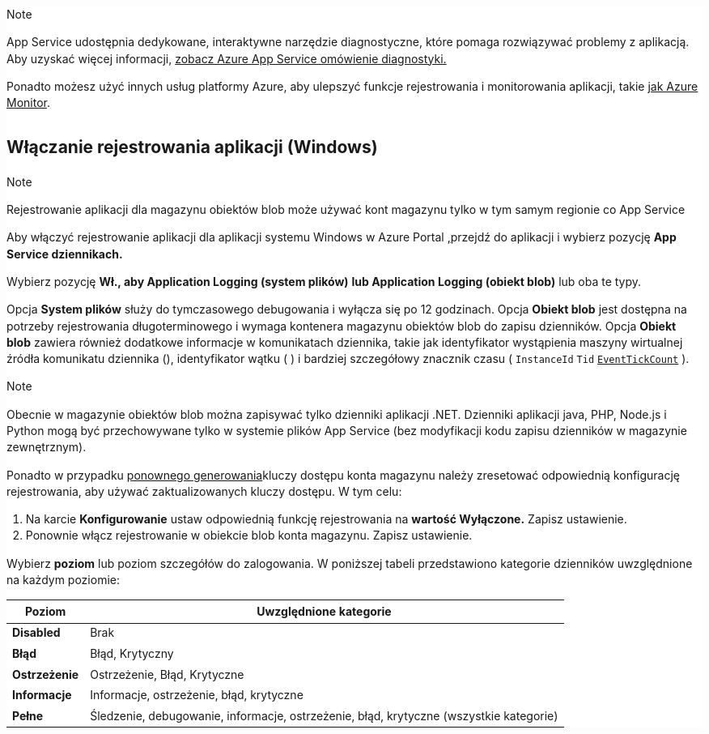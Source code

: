 > [!NOTE]
> App Service udostępnia dedykowane, interaktywne narzędzie diagnostyczne, które pomaga rozwiązywać problemy z aplikacją. Aby uzyskać więcej informacji, [zobacz Azure App Service omówienie diagnostyki.](overview-diagnostics.md)
>
> Ponadto możesz użyć innych usług platformy Azure, aby ulepszyć funkcje rejestrowania i monitorowania aplikacji, takie [jak Azure Monitor](../azure-monitor/app/azure-web-apps.md).
>

## <a name="enable-application-logging-windows"></a>Włączanie rejestrowania aplikacji (Windows)

> [!NOTE]
> Rejestrowanie aplikacji dla magazynu obiektów blob może używać kont magazynu tylko w tym samym regionie co App Service

Aby włączyć rejestrowanie aplikacji dla aplikacji systemu Windows w Azure Portal [,](https://portal.azure.com)przejdź do aplikacji i wybierz pozycję **App Service dziennikach.**

Wybierz pozycję **Wł., aby Application Logging (system plików)** **lub Application Logging (obiekt blob)** lub oba te typy.  

Opcja **System plików** służy do tymczasowego debugowania i wyłącza się po 12 godzinach. Opcja **Obiekt blob** jest dostępna na potrzeby rejestrowania długoterminowego i wymaga kontenera magazynu obiektów blob do zapisu dzienników.  Opcja **Obiekt blob** zawiera również dodatkowe informacje w komunikatach dziennika, takie jak identyfikator wystąpienia maszyny wirtualnej źródła komunikatu dziennika (), identyfikator wątku ( ) i bardziej szczegółowy znacznik czasu ( `InstanceId` `Tid` [`EventTickCount`](/dotnet/api/system.datetime.ticks) ).

> [!NOTE]
> Obecnie w magazynie obiektów blob można zapisywać tylko dzienniki aplikacji .NET. Dzienniki aplikacji java, PHP, Node.js i Python mogą być przechowywane tylko w systemie plików App Service (bez modyfikacji kodu zapisu dzienników w magazynie zewnętrznym).
>
> Ponadto w przypadku [ponownego generowania](../storage/common/storage-account-create.md)kluczy dostępu konta magazynu należy zresetować odpowiednią konfigurację rejestrowania, aby używać zaktualizowanych kluczy dostępu. W tym celu:
>
> 1. Na karcie **Konfigurowanie** ustaw odpowiednią funkcję rejestrowania na **wartość Wyłączone.** Zapisz ustawienie.
> 2. Ponownie włącz rejestrowanie w obiekcie blob konta magazynu. Zapisz ustawienie.
>
>

Wybierz **poziom** lub poziom szczegółów do zalogowania. W poniższej tabeli przedstawiono kategorie dzienników uwzględnione na każdym poziomie:

| Poziom | Uwzględnione kategorie |
|-|-|
|**Disabled** | Brak |
|**Błąd** | Błąd, Krytyczny |
|**Ostrzeżenie** | Ostrzeżenie, Błąd, Krytyczne|
|**Informacje** | Informacje, ostrzeżenie, błąd, krytyczne|
|**Pełne** | Śledzenie, debugowanie, informacje, ostrzeżenie, błąd, krytyczne (wszystkie kategorie) |
